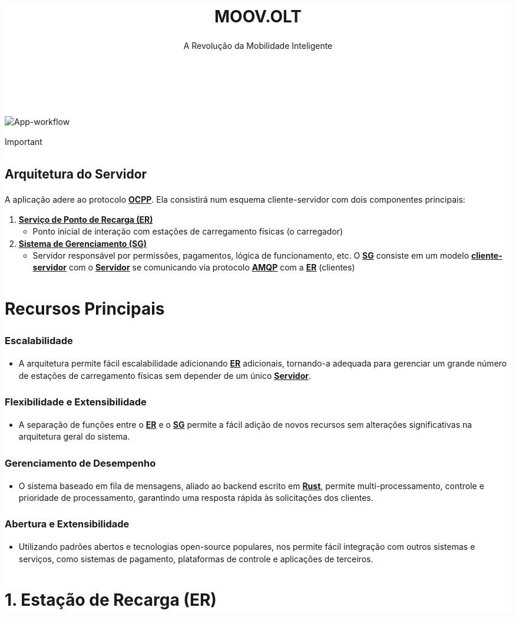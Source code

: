 <div align='center'>

  # MOOV.OLT
  A Revolução da Mobilidade Inteligente

</div>

<br>
<br>
<br>
<br>

![App-workflow](https://github.com/amindWalker/moov.olt-mvp/assets/66398400/26cfcad7-c13c-4790-ba02-c5b2d14042b3)

> [!IMPORTANT]
> ## Arquitetura do Servidor
> A aplicação adere ao protocolo [**OCPP**](https://en.wikipedia.org/wiki/Open_Charge_Point_Protocol). Ela consistirá num esquema cliente-servidor com dois componentes principais: <br>
> 1. [**Serviço de Ponto de Recarga (ER)**]()
>    - Ponto inicial de interação com estações de carregamento físicas (o carregador)
> 2. [**Sistema de Gerenciamento (SG)**]()
>    - Servidor responsável por permissões, pagamentos, lógica de funcionamento, etc. O [**SG**]() consiste em um modelo [**cliente-servidor**]() com o [**Servidor**]() se comunicando via protocolo [**AMQP**](https://pt.wikipedia.org/wiki/Advanced_Message_Queuing_Protocol) com a [**ER**]() (clientes)

# Recursos Principais

### **Escalabilidade**
- A arquitetura permite fácil escalabilidade adicionando [**ER**]() adicionais, tornando-a adequada para gerenciar um grande número de estações de carregamento físicas sem depender de um único [**Servidor**]().
### **Flexibilidade e Extensibilidade**
- A separação de funções entre o [**ER**]() e o [**SG**]() permite a fácil adição de novos recursos sem alterações significativas na arquitetura geral do sistema.
### **Gerenciamento de Desempenho**
- O sistema baseado em fila de mensagens, aliado ao backend escrito em [**Rust**](), permite multi-processamento, controle e prioridade de processamento, garantindo uma resposta rápida às solicitações dos clientes.
### **Abertura e Extensibilidade**
- Utilizando padrões abertos e tecnologias open-source populares, nos permite fácil integração com outros sistemas e serviços, como sistemas de pagamento, plataformas de controle e aplicações de terceiros.


# 1. Estação de Recarga (ER)

